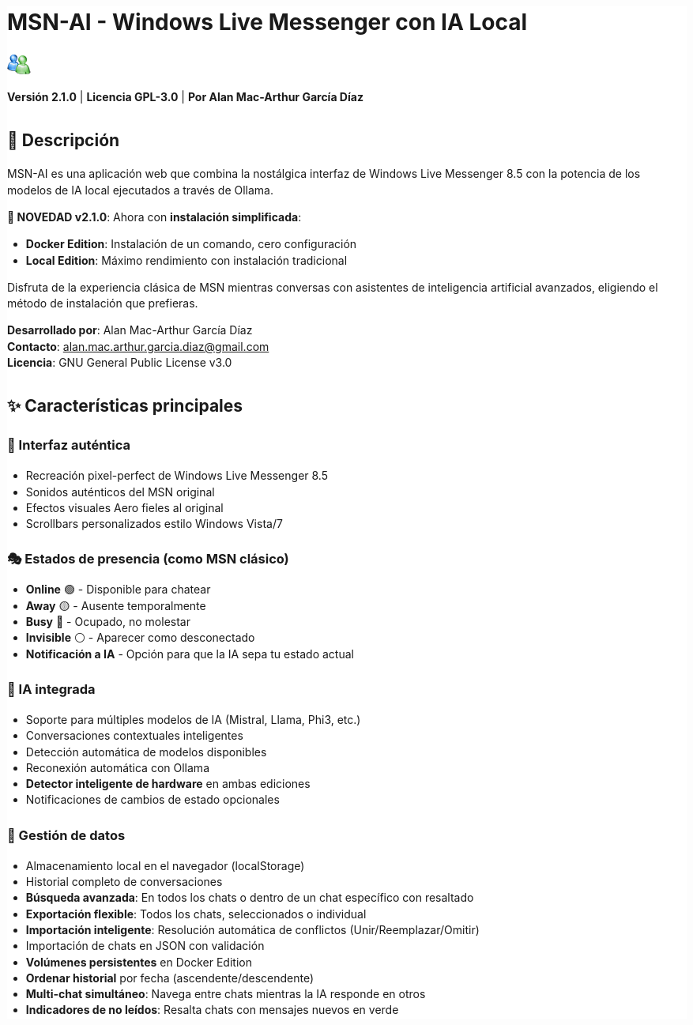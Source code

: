 # MSN-AI - Windows Live Messenger con IA Local

![MSN-AI Logo](assets/general/logo.png)

**Versión 2.1.0** | **Licencia GPL-3.0** | **Por Alan Mac-Arthur García Díaz**

## 🎯 Descripción

MSN-AI es una aplicación web que combina la nostálgica interfaz de Windows Live Messenger 8.5 con la potencia de los modelos de IA local ejecutados a través de Ollama. 

**🐳 NOVEDAD v2.1.0**: Ahora con **instalación simplificada**:
- **Docker Edition**: Instalación de un comando, cero configuración
- **Local Edition**: Máximo rendimiento con instalación tradicional

Disfruta de la experiencia clásica de MSN mientras conversas con asistentes de inteligencia artificial avanzados, eligiendo el método de instalación que prefieras.

**Desarrollado por**: Alan Mac-Arthur García Díaz  
**Contacto**: [alan.mac.arthur.garcia.diaz@gmail.com](mailto:alan.mac.arthur.garcia.diaz@gmail.com)  
**Licencia**: GNU General Public License v3.0

## ✨ Características principales

### 🎨 Interfaz auténtica
- Recreación pixel-perfect de Windows Live Messenger 8.5
- Sonidos auténticos del MSN original
- Efectos visuales Aero fieles al original
- Scrollbars personalizados estilo Windows Vista/7

### 🎭 Estados de presencia (como MSN clásico)
- **Online** 🟢 - Disponible para chatear
- **Away** 🟡 - Ausente temporalmente
- **Busy** 🔴 - Ocupado, no molestar
- **Invisible** ⚪ - Aparecer como desconectado
- **Notificación a IA** - Opción para que la IA sepa tu estado actual

### 🤖 IA integrada
- Soporte para múltiples modelos de IA (Mistral, Llama, Phi3, etc.)
- Conversaciones contextuales inteligentes
- Detección automática de modelos disponibles
- Reconexión automática con Ollama
- **Detector inteligente de hardware** en ambas ediciones
- Notificaciones de cambios de estado opcionales

### 💾 Gestión de datos
- Almacenamiento local en el navegador (localStorage)
- Historial completo de conversaciones
- **Búsqueda avanzada**: En todos los chats o dentro de un chat específico con resaltado
- **Exportación flexible**: Todos los chats, seleccionados o individual
- **Importación inteligente**: Resolución automática de conflictos (Unir/Reemplazar/Omitir)
- Importación de chats en JSON con validación
- **Volúmenes persistentes** en Docker Edition
- **Ordenar historial** por fecha (ascendente/descendente)
- **Multi-chat simultáneo**: Navega entre chats mientras la IA responde en otros
- **Indicadores de no leídos**: Resalta chats con mensajes nuevos en verde
